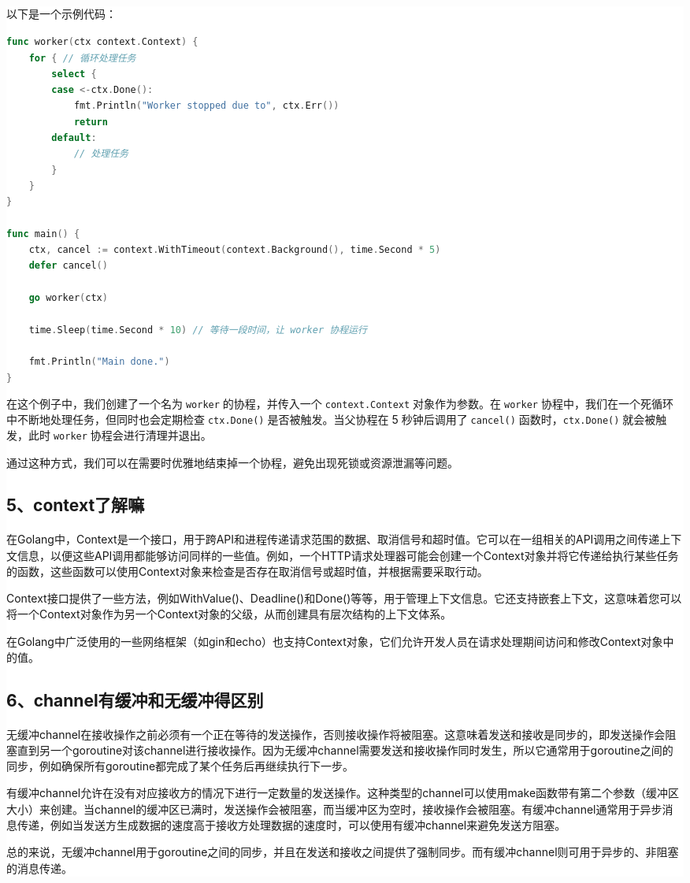 以下是一个示例代码：

```go
func worker(ctx context.Context) {
    for { // 循环处理任务
        select {
        case <-ctx.Done():
            fmt.Println("Worker stopped due to", ctx.Err())
            return
        default:
            // 处理任务
        }
    }
}

func main() {
    ctx, cancel := context.WithTimeout(context.Background(), time.Second * 5)
    defer cancel()

    go worker(ctx)

    time.Sleep(time.Second * 10) // 等待一段时间，让 worker 协程运行

    fmt.Println("Main done.")
}
```

在这个例子中，我们创建了一个名为 `worker` 的协程，并传入一个 `context.Context` 对象作为参数。在 `worker` 协程中，我们在一个死循环中不断地处理任务，但同时也会定期检查 `ctx.Done()` 是否被触发。当父协程在 5 秒钟后调用了 `cancel()` 函数时，`ctx.Done()` 就会被触发，此时 `worker` 协程会进行清理并退出。

通过这种方式，我们可以在需要时优雅地结束掉一个协程，避免出现死锁或资源泄漏等问题。



## 5、context了解嘛

在Golang中，Context是一个接口，用于跨API和进程传递请求范围的数据、取消信号和超时值。它可以在一组相关的API调用之间传递上下文信息，以便这些API调用都能够访问同样的一些值。例如，一个HTTP请求处理器可能会创建一个Context对象并将它传递给执行某些任务的函数，这些函数可以使用Context对象来检查是否存在取消信号或超时值，并根据需要采取行动。

Context接口提供了一些方法，例如WithValue()、Deadline()和Done()等等，用于管理上下文信息。它还支持嵌套上下文，这意味着您可以将一个Context对象作为另一个Context对象的父级，从而创建具有层次结构的上下文体系。

在Golang中广泛使用的一些网络框架（如gin和echo）也支持Context对象，它们允许开发人员在请求处理期间访问和修改Context对象中的值。



## 6、channel有缓冲和无缓冲得区别

无缓冲channel在接收操作之前必须有一个正在等待的发送操作，否则接收操作将被阻塞。这意味着发送和接收是同步的，即发送操作会阻塞直到另一个goroutine对该channel进行接收操作。因为无缓冲channel需要发送和接收操作同时发生，所以它通常用于goroutine之间的同步，例如确保所有goroutine都完成了某个任务后再继续执行下一步。

有缓冲channel允许在没有对应接收方的情况下进行一定数量的发送操作。这种类型的channel可以使用make函数带有第二个参数（缓冲区大小）来创建。当channel的缓冲区已满时，发送操作会被阻塞，而当缓冲区为空时，接收操作会被阻塞。有缓冲channel通常用于异步消息传递，例如当发送方生成数据的速度高于接收方处理数据的速度时，可以使用有缓冲channel来避免发送方阻塞。

总的来说，无缓冲channel用于goroutine之间的同步，并且在发送和接收之间提供了强制同步。而有缓冲channel则可用于异步的、非阻塞的消息传递。

